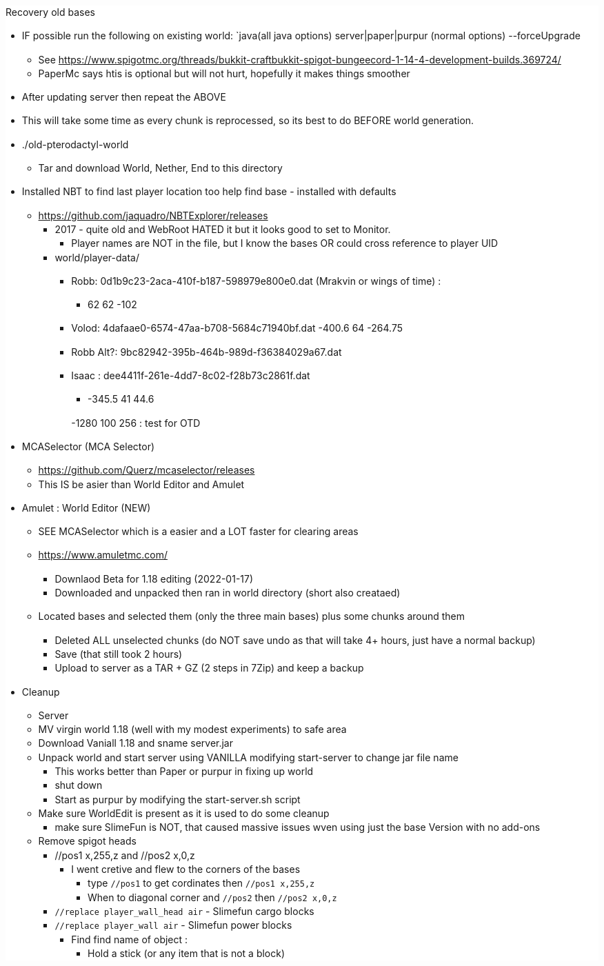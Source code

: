 Recovery old bases

- IF possible run the following on existing world: `java(all java options) server|paper|purpur (normal options) --forceUpgrade
  - See https://www.spigotmc.org/threads/bukkit-craftbukkit-spigot-bungeecord-1-14-4-development-builds.369724/
  - PaperMc says htis is optional but will not hurt, hopefully it makes things smoother
- After updating server then repeat the ABOVE
- This will take some time as every chunk is reprocessed, so its best to do BEFORE world generation.


- ./old-pterodactyl-world
  - Tar and download World, Nether, End to this directory
- Installed NBT to find last player location too help find base - installed with defaults
  - https://github.com/jaquadro/NBTExplorer/releases
    - 2017 - quite old and WebRoot HATED it but it looks good to set to Monitor.
      - Player names are NOT in the file, but I know the bases OR could cross reference to player UID
    - world/player-data/
      - Robb: 0d1b9c23-2aca-410f-b187-598979e800e0.dat (Mrakvin or wings of time) :
        - 62 62 -102
      - Volod: 4dafaae0-6574-47aa-b708-5684c71940bf.dat
        -400.6 64 -264.75
      - Robb Alt?: 9bc82942-395b-464b-989d-f36384029a67.dat
      - Isaac : dee4411f-261e-4dd7-8c02-f28b73c2861f.dat
        - -345.5 41 44.6
        
        
        -1280 100 256 : test for OTD

- MCASelector (MCA Selector)
  - https://github.com/Querz/mcaselector/releases        
  - This IS be asier than World Editor and Amulet
  
 
- Amulet : World Editor (NEW)
  - SEE MCASelector which is a easier and a LOT faster for clearing areas
  
  - https://www.amuletmc.com/
    - Downlaod Beta for 1.18 editing (2022-01-17)
    - Downloaded and unpacked then ran in world directory (short also creataed)
  - Located bases and selected them (only the three main bases) plus some chunks around them
    - Deleted ALL unselected chunks (do NOT save undo as that will take 4+ hours, just have a normal backup)
    - Save (that still took 2 hours)
    - Upload to server as a TAR + GZ (2 steps in 7Zip) and keep a backup
    

- Cleanup
  - Server
  - MV virgin world 1.18 (well with my modest experiments) to safe area
  - Download Vaniall 1.18 and sname server.jar
  - Unpack world and start server using VANILLA modifying start-server to change jar file name
    - This works better than Paper or purpur in fixing up world
    - shut down
    - Start as purpur by modifying the start-server.sh script
  - Make sure WorldEdit is present as it is used to do some cleanup
    - make sure SlimeFun is NOT, that caused massive issues wven using just the base Version with no add-ons
  - Remove spigot heads
    - //pos1 x,255,z and //pos2 x,0,z
      - I went cretive and flew to the corners of the bases
        - type `//pos1` to get cordinates  then `//pos1 x,255,z`
        - When to diagonal corner and `//pos2` then `//pos2 x,0,z`
    - `//replace player_wall_head air` - Slimefun cargo blocks
    - `//replace player_wall air` - Slimefun power blocks
      - Find find name of object :
        - Hold a stick (or any item that is not a block)